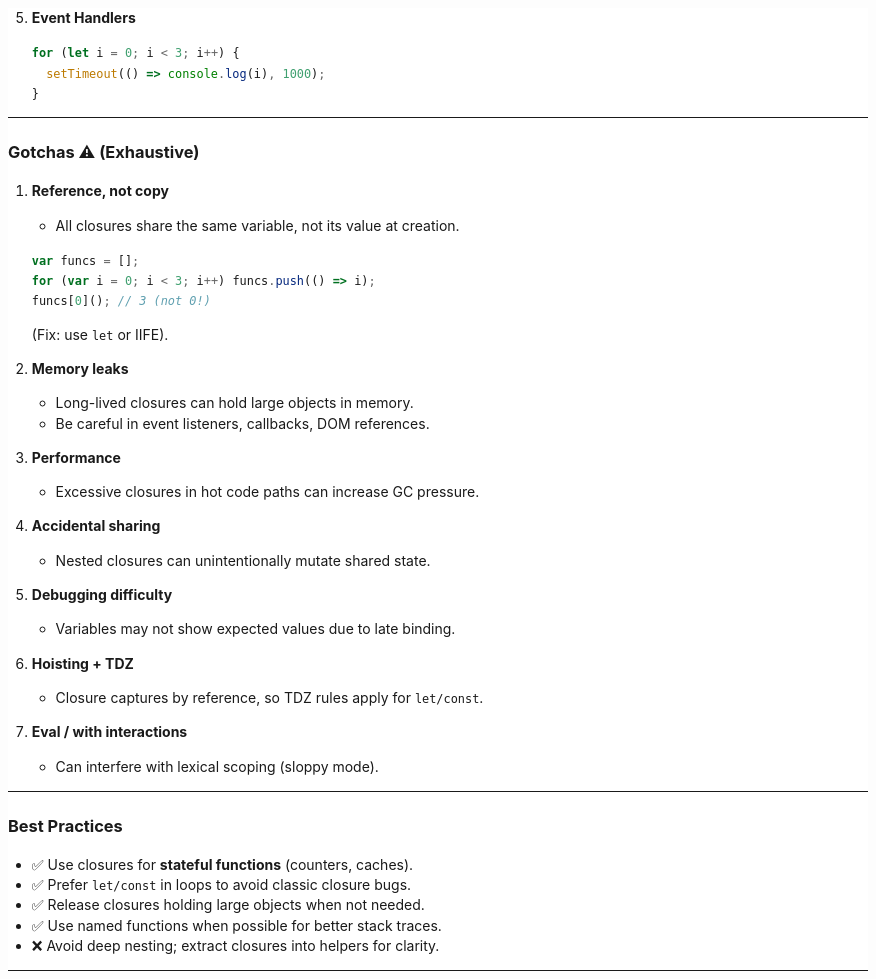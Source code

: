 5. **Event Handlers**

   ```js
   for (let i = 0; i < 3; i++) {
     setTimeout(() => console.log(i), 1000);
   }
   ```

---

### Gotchas ⚠️ (Exhaustive)

1. **Reference, not copy**

   - All closures share the same variable, not its value at creation.

   ```js
   var funcs = [];
   for (var i = 0; i < 3; i++) funcs.push(() => i);
   funcs[0](); // 3 (not 0!)
   ```

   (Fix: use `let` or IIFE).

2. **Memory leaks**

   - Long-lived closures can hold large objects in memory.
   - Be careful in event listeners, callbacks, DOM references.

3. **Performance**

   - Excessive closures in hot code paths can increase GC pressure.

4. **Accidental sharing**

   - Nested closures can unintentionally mutate shared state.

5. **Debugging difficulty**

   - Variables may not show expected values due to late binding.

6. **Hoisting + TDZ**

   - Closure captures by reference, so TDZ rules apply for `let/const`.

7. **Eval / with interactions**

   - Can interfere with lexical scoping (sloppy mode).

---

### Best Practices

- ✅ Use closures for **stateful functions** (counters, caches).
- ✅ Prefer `let/const` in loops to avoid classic closure bugs.
- ✅ Release closures holding large objects when not needed.
- ✅ Use named functions when possible for better stack traces.
- ❌ Avoid deep nesting; extract closures into helpers for clarity.

---
